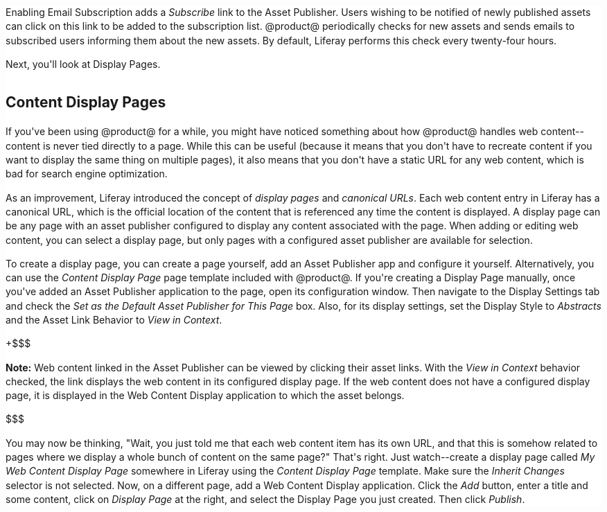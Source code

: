 Enabling Email Subscription adds a *Subscribe* link to the Asset Publisher.
Users wishing to be notified of newly published assets can click on this link to
be added to the subscription list. @product@ periodically checks for new assets
and sends emails to subscribed users informing them about the new assets. By
default, Liferay performs this check every twenty-four hours.



Next, you'll look at Display Pages.

## Content Display Pages [](id=content-display-pages)

If you've been using @product@ for a while, you might have noticed something about
how @product@ handles web content--content is never tied directly to a page. While
this can be useful (because it means that you don't have to recreate content if
you want to display the same thing on multiple pages), it also means that you
don't have a static URL for any web content, which is bad for search engine
optimization.

As an improvement, Liferay introduced the concept of *display pages* and
*canonical URLs*. Each web content entry in Liferay has a canonical URL,
which is the official location of the content that is referenced any time the
content is displayed. A display page can be any page with an asset publisher
configured to display any content associated with the page. When adding or
editing web content, you can select a display page, but only pages with
a configured asset publisher are available for selection.

To create a display page, you can create a page yourself, add an Asset Publisher
app and configure it yourself. Alternatively, you can use the *Content Display
Page* page template included with @product@. If you're creating a Display Page
manually, once you've added an Asset Publisher application to the page, open its
configuration window. Then navigate to the Display Settings tab and check the
*Set as the Default Asset Publisher for This Page* box. Also, for its display
settings, set the Display Style to *Abstracts* and the Asset Link Behavior to
*View in Context*.

+$$$

**Note:** Web content linked in the Asset Publisher can be viewed by clicking
their asset links. With the *View in Context* behavior checked, the link
displays the web content in its configured display page. If the web content does
not have a configured display page, it is displayed in the Web Content Display
application to which the asset belongs.

$$$

You may now be thinking, "Wait, you just told me that each web content item has
its own URL, and that this is somehow related to pages where we display a whole
bunch of content on the same page?" That's right. Just watch--create a display
page called *My Web Content Display Page* somewhere in Liferay using the
*Content Display Page* template. Make sure the *Inherit Changes* selector is not
selected. Now, on a different page, add a Web Content Display application. Click
the *Add* button, enter a title and some content, click on *Display Page* at the
right, and select the Display Page you just created. Then click *Publish*.
